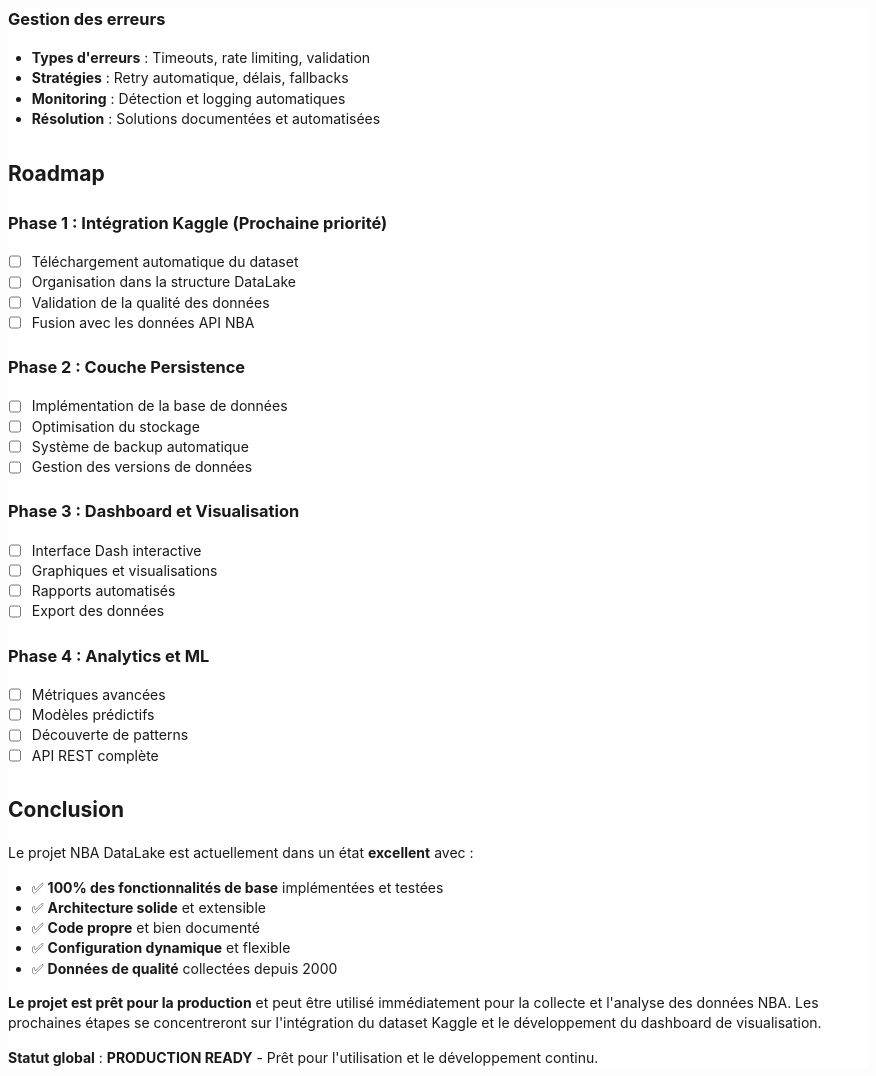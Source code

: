 ### **Gestion des erreurs**
- **Types d'erreurs** : Timeouts, rate limiting, validation
- **Stratégies** : Retry automatique, délais, fallbacks
- **Monitoring** : Détection et logging automatiques
- **Résolution** : Solutions documentées et automatisées

## Roadmap

### **Phase 1 : Intégration Kaggle (Prochaine priorité)**
- [ ] Téléchargement automatique du dataset
- [ ] Organisation dans la structure DataLake
- [ ] Validation de la qualité des données
- [ ] Fusion avec les données API NBA

### **Phase 2 : Couche Persistence**
- [ ] Implémentation de la base de données
- [ ] Optimisation du stockage
- [ ] Système de backup automatique
- [ ] Gestion des versions de données

### **Phase 3 : Dashboard et Visualisation**
- [ ] Interface Dash interactive
- [ ] Graphiques et visualisations
- [ ] Rapports automatisés
- [ ] Export des données

### **Phase 4 : Analytics et ML**
- [ ] Métriques avancées
- [ ] Modèles prédictifs
- [ ] Découverte de patterns
- [ ] API REST complète

## Conclusion

Le projet NBA DataLake est actuellement dans un état **excellent** avec :

- ✅ **100% des fonctionnalités de base** implémentées et testées
- ✅ **Architecture solide** et extensible
- ✅ **Code propre** et bien documenté
- ✅ **Configuration dynamique** et flexible
- ✅ **Données de qualité** collectées depuis 2000

**Le projet est prêt pour la production** et peut être utilisé immédiatement pour la collecte et l'analyse des données NBA. Les prochaines étapes se concentreront sur l'intégration du dataset Kaggle et le développement du dashboard de visualisation.

**Statut global** : **PRODUCTION READY** - Prêt pour l'utilisation et le développement continu.
